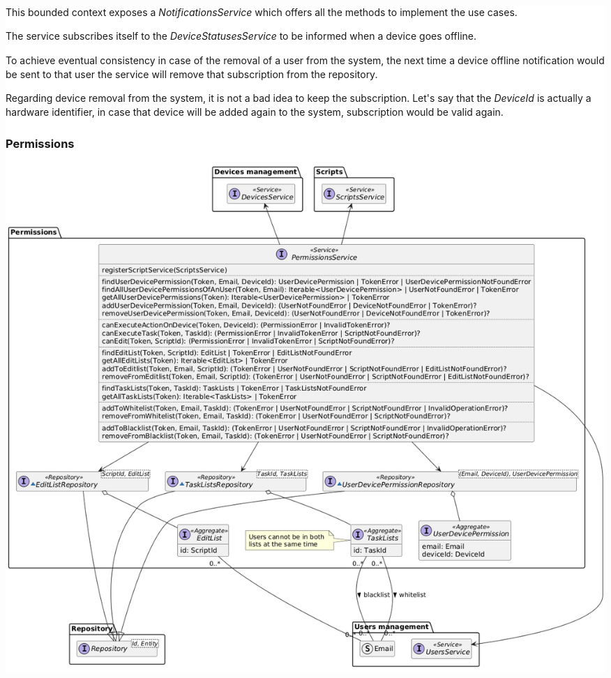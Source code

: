 This bounded context exposes a _NotificationsService_ which offers all the methods to implement the use cases.

The service subscribes itself to the _DeviceStatusesService_ to be informed when a device goes offline.

To achieve eventual consistency in case of the removal of a user from the system, the next time a device offline notification would be sent to that user the service will remove that subscription from the repository.

Regarding device removal from the system, it is not a bad idea to keep the subscription.
Let's say that the _DeviceId_ is actually a hardware identifier, in case that device will be added again to the system, subscription would be valid again.

### Permissions

![Permissions domain model diagram](../diagrams/generated/permissions-domain-model.png)
